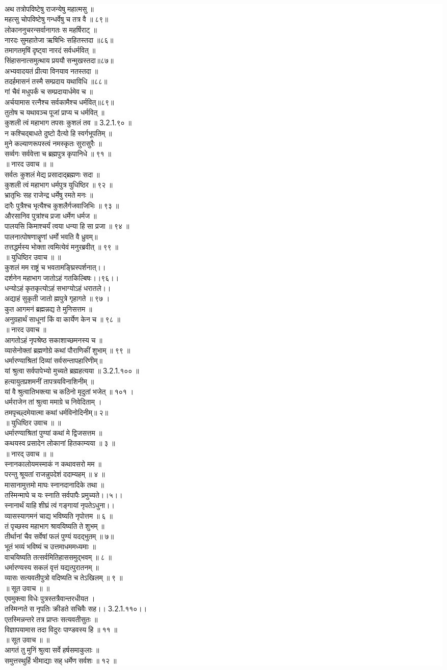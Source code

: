 अथ तत्रोपविष्टेषु राजन्येषु महात्मसु ॥  
महत्सु चोपविष्टेषु गन्धर्वेषु च तत्र वै ॥ ८९॥  
लोकाननुचरन्सर्वानागतः स महर्षिराट् ॥  
नारदः सुमहातेजा ऋषिभिः सहितस्तदा ॥८६॥  
तमागतमृषिं दृष्ट्वा नारदं सर्वधर्मवित् ॥  
सिंहासनात्समुत्थाय प्रययौ सन्मुखस्तदा॥८७॥  
अभ्यवादयतं प्रीत्या विनयाव नतस्तदा ॥  
तदर्हमासनं तस्मै सम्प्रदाय यथाविधि ॥८८॥  
गां चैवं मधुपर्कं च सम्प्रदायार्धमेव च ॥  
अर्चयामास रत्नैश्च सर्वकामैश्च धर्मवित्॥८९॥  
तुतोष च यथावञ्च पूजां प्राप्य च धर्मवित् ॥  
कुशली त्वं महाभाग तपसः कुशलं तव ॥ 3.2.1.९० ॥  
न कश्चिद्बाधते दुष्टो दैत्यो हि स्वर्गभूपतिम् ॥  
मुने कल्याणरूपस्त्वं नमस्कृतः सुरासुरैः ॥  
सर्व्वगः सर्ववेत्ता च ब्रह्मपुत्र कृपानिधे ॥ ९१ ॥  
॥ नारद उवाच ॥ ॥  
सर्वतः कुशलं मेद्य प्रसादाद्ब्रह्मणः सदा ॥  
कुशली त्वं महाभाग धर्मपुत्र युधिष्ठिर ॥ ९२ ॥  
भ्रातृभिः सह राजेन्द्र धर्मेषु रमते मनः ॥  
दारैः पुत्रैश्च भृत्यैश्च कुशलैर्गजवाजिभिः ॥ ९३ ॥  
औरसानिव पुत्रांश्च प्रजा धर्मेण धर्मज ॥  
पालयसि किमाश्चर्यं त्वया धन्या हि सा प्रजा ॥ ९४ ॥  
पालनात्पोषणान्नॄणां धर्मो भवति वै ध्रुवम्॥  
तत्तद्धर्मस्य भोक्ता त्वमित्येवं मनुरब्रवीत् ॥ ९९ ॥  
॥ युधिष्ठिर उवाच ॥ ॥  
कुशलं मम राष्ट्रं च भवतामङ्घ्रिस्पर्शनात्।।  
दर्शनेन महाभाग जातोऽहं गतकिल्बिषः।।९६।।  
धन्योऽहं कृतकृत्योऽहं सभाग्योऽहं धरातले।।  
अद्याहं सुकृती जातो ह्मपुत्रे गृहागते ॥ ९७ ।  
कुत आगमनं ब्रह्मन्नद्य ते मुनिसत्तम ॥  
अनुग्रहार्थं साधूनां किं वा कार्येण केन च ॥ ९८ ॥  
॥ नारद उवाच ॥  
आगतोऽहं नृपश्रेष्ठ सकाशाच्छमनस्य च ॥  
व्यासेनोक्तां ब्रह्मणोग्रे कथां पौराणिकीं शुभाम् ॥ ९९ ॥  
धर्मारण्याश्रितां दिव्यां सर्वसन्तापहारिणीम्॥  
यां श्रुत्वा सर्वपापेभ्यो मुच्यते ब्रह्महत्यया ॥ 3.2.1.१०० ॥  
हत्यायुतप्रशमनीं तापत्रयविनाशिनीम् ॥  
यां वै श्रुत्वातिभक्त्या च कठिनो मृदुतां भजेत् ॥ १०१ ।  
धर्मराजेन तां श्रुत्वा ममाग्रे च निवेदिताम् ।  
तमपृच्छ्दमेयात्मा कथां धर्मविनोदिनीम्॥ २॥  
॥ युधिष्ठिर उवाच ॥ ॥  
धर्मारण्याश्रितां पुण्यां कथां मे द्विजसत्तम ॥  
कथयस्व प्रसादेन लोकानां हितकाम्यया ॥ ३ ॥  
॥ नारद् उवाच ॥ ॥  
स्नानकालोयमस्माकं न कथावसरो मम ॥  
परन्तु श्रूयतां राजन्नुपदेशं ददाम्यहम् ॥ ४ ॥  
मासानामुत्तमो माघः स्नानदानादिके तथा ॥  
तस्मिन्माघे च यः स्नाति सर्वपापैः प्रमुच्यते।।५।।  
स्नानार्थं याहि शीघ्रं त्वं गङ्गायां नृपतेऽधुना।।  
व्यासस्यागमनं चाद्य भविष्यति नृपोत्तम ॥ ६ ॥  
तं पृच्छस्व महाभाग श्रावयिष्यति ते शुभम् ॥  
तीर्थानां चैव सर्वेषां फलं पुण्यं यदद्भुतम् ॥ ७॥  
भूतं भव्यं भविष्यं च उत्तमाधममध्यमाः ॥  
वाचयिष्यति तत्सर्वमितिहाससमुद्भवम् ॥ ८ ॥  
धर्मारण्यस्य सकलं वृत्तं यद्यत्पुरातनम् ॥  
व्यासः सत्यवतीपुत्रो वदिष्यति च तेऽखिलम् ॥ ९ ॥  
॥ सूत उवाच ॥ ॥  
एवमुक्त्वा विधेः पुत्रस्तत्रैवान्तरधीयत ।  
तस्मिन्गते स नृपतिः क्रीडते सचिवैः सह।। 3.2.1.११०।।  
एतस्मिन्नन्तरे तत्र प्राप्तः सत्यवतीसुतः ॥  
विज्ञापयामास तदा विदुरः पाण्डवस्य हि ॥ ११ ॥  
॥ सूत उवाच ॥ ॥  
आगतं तु मुनिं श्रुत्वा सर्वे हर्षसमाकुलाः ॥  
समुत्तस्थुर्हि भीमाद्याः सह् धर्मेण सर्वशः ॥ १२ ॥  